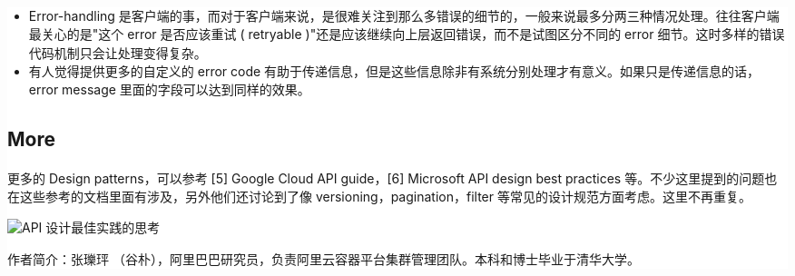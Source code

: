 - Error-handling 是客户端的事，而对于客户端来说，是很难关注到那么多错误的细节的，一般来说最多分两三种情况处理。往往客户端最关心的是"这个 error 是否应该重试 ( retryable )"还是应该继续向上层返回错误，而不是试图区分不同的 error 细节。这时多样的错误代码机制只会让处理变得复杂。
- 有人觉得提供更多的自定义的 error code 有助于传递信息，但是这些信息除非有系统分别处理才有意义。如果只是传递信息的话，error message 里面的字段可以达到同样的效果。

## More

更多的 Design patterns，可以参考 [5] Google Cloud API guide，[6] Microsoft API design best practices 等。不少这里提到的问题也在这些参考的文档里面有涉及，另外他们还讨论到了像 versioning，pagination，filter 等常见的设计规范方面考虑。这里不再重复。

![API 设计最佳实践的思考](https://static001.infoq.cn/resource/image/4c/13/4cddf9b46703956c97d90c6b148c3813.png)

作者简介：张瓅玶 （谷朴），阿里巴巴研究员，负责阿里云容器平台集群管理团队。本科和博士毕业于清华大学。